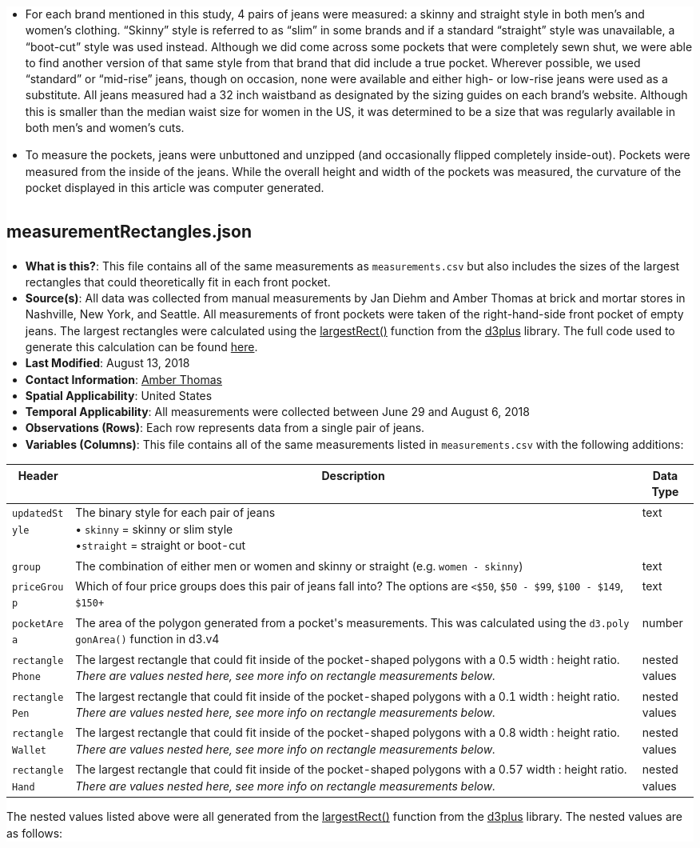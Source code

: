   - For each brand mentioned in this study, 4 pairs of jeans were measured: a skinny and straight style in both men’s and women’s clothing. “Skinny” style is referred to as “slim” in some brands and if a standard “straight” style was unavailable, a “boot-cut” style was used instead. Although we did come across some pockets that were completely sewn shut, we were able to find another version of that same style from that brand that did include a true pocket. Wherever possible, we used “standard” or “mid-rise” jeans, though on occasion, none were available and either high- or low-rise jeans were used as a substitute. All jeans measured had a 32 inch waistband as designated by the sizing guides on each brand’s website. Although this is smaller than the median waist size for women in the US, it was determined to be a size that was regularly available in both men’s and women’s cuts.

  - To measure the pockets, jeans were unbuttoned and unzipped (and occasionally flipped completely inside-out). Pockets were measured from the inside of the jeans. While the overall height and width of the pockets was measured, the curvature of the pocket displayed in this article was computer generated.

## measurementRectangles.json
- 	**What is this?**: This file contains all of the same measurements as `measurements.csv` but also includes the sizes of the largest rectangles that could theoretically fit in each front pocket.
-   **Source(s)**: All data was collected from manual measurements by Jan Diehm and Amber Thomas at brick and mortar stores in Nashville, New York, and Seattle. All measurements of front pockets were taken of the right-hand-side front pocket of empty jeans. The largest rectangles were calculated using the [largestRect()](https://d3plus.org/docs/#largestRect) function from the [d3plus](https://d3plus.org/docs/#largestRect) library. The full code used to generate this calculation can be found [here](https://github.com/the-pudding/pockets/blob/master/src/js/pudding-chart/rect-calc-template.js).
-   **Last Modified**: August 13, 2018
-   **Contact Information**: [Amber Thomas](mailto:amber@polygraph.cool)
-   **Spatial Applicability**: United States
-   **Temporal Applicability**: All measurements were collected between June 29 and August 6, 2018
-   **Observations (Rows)**: Each row represents data from a single pair of jeans.
-   **Variables (Columns)**: This file contains all of the same measurements listed in `measurements.csv` with the following additions:

| Header | Description | Data Type |
|---|---|---|
| `updatedStyle` | The binary style for each pair of jeans </br>&bull; `skinny` = skinny or slim style</br>&bull;`straight` = straight or boot-cut | text |
| `group` | The combination of either men or women and skinny or straight (e.g. `women - skinny`) | text |
| `priceGroup` | Which of four price groups does this pair of jeans fall into? The options are `<$50`, `$50 - $99`, `$100 - $149`, `$150+` | text |
| `pocketArea` | The area of the polygon generated from a pocket's measurements. This was calculated using the `d3.polygonArea()` function in d3.v4 | number|
| `rectanglePhone` | The largest rectangle that could fit inside of the pocket-shaped polygons with a 0.5 width : height ratio. *There are values nested here, see more info on rectangle measurements below.* | nested values|
| `rectanglePen` | The largest rectangle that could fit inside of the pocket-shaped polygons with a 0.1 width : height ratio. *There are values nested here, see more info on rectangle measurements below.* | nested values|
| `rectangleWallet` | The largest rectangle that could fit inside of the pocket-shaped polygons with a 0.8 width : height ratio. *There are values nested here, see more info on rectangle measurements below.* | nested values|
| `rectangleHand` | The largest rectangle that could fit inside of the pocket-shaped polygons with a 0.57 width : height ratio. *There are values nested here, see more info on rectangle measurements below.* | nested values|

The nested values listed above were all generated from the [largestRect()](https://d3plus.org/docs/#largestRect) function from the [d3plus](https://d3plus.org/docs/#largestRect) library. The nested values are as follows:
